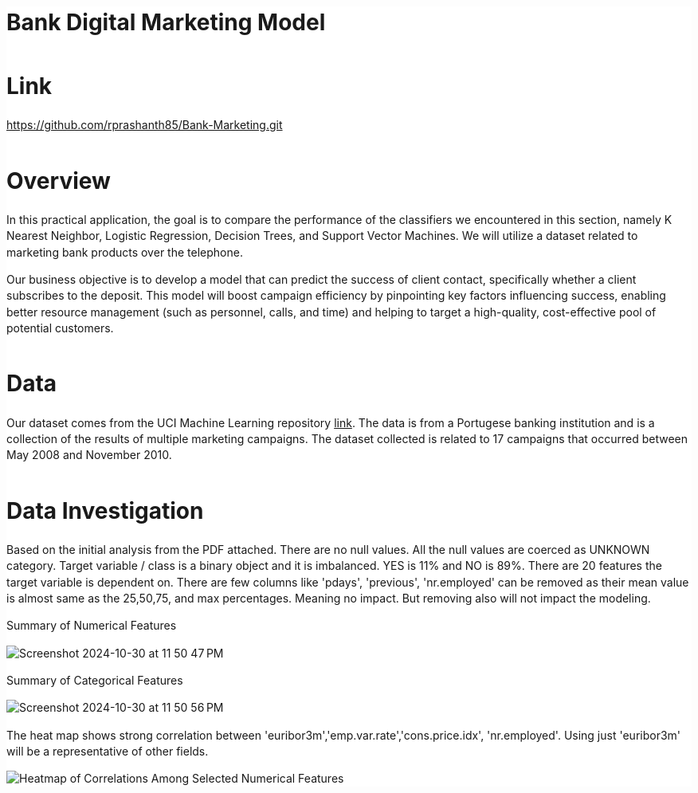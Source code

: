# Bank Digital Marketing Model


# Link
https://github.com/rprashanth85/Bank-Marketing.git

# Overview
In this practical application, the goal is to compare the performance of the classifiers we encountered in this section, namely K Nearest Neighbor, Logistic Regression, Decision Trees, and Support Vector Machines. 
We will utilize a dataset related to marketing bank products over the telephone.

Our business objective is to develop a model that can predict the success of client contact, specifically whether a client subscribes to the deposit. 
This model will boost campaign efficiency by pinpointing key factors influencing success, enabling better resource management (such as personnel, calls, and time) and helping to target a high-quality, cost-effective pool of potential customers.


# Data
Our dataset comes from the UCI Machine Learning repository [link](https://archive.ics.uci.edu/dataset/222/bank+marketing). 
The data is from a Portugese banking institution and is a collection of the results of multiple marketing campaigns. 
The dataset collected is related to 17 campaigns that occurred between May 2008 and November 2010.

# Data Investigation
Based on the initial analysis from the PDF attached. There are no null values. All the null values are coerced as UNKNOWN category.
Target variable / class is a binary object and it is imbalanced. YES is 11% and NO is 89%.
There are 20 features the target variable is dependent on. 
There are few columns like 'pdays', 'previous', 'nr.employed' can be removed as their mean value is almost same as the 25,50,75, and max percentages. 
Meaning no impact. But removing also will not impact the modeling.

Summary of Numerical Features

<img width="1077" alt="Screenshot 2024-10-30 at 11 50 47 PM" src="https://github.com/user-attachments/assets/b01caa7a-54ba-48b7-aa97-bfca1758757b">

Summary of Categorical Features

<img width="836" alt="Screenshot 2024-10-30 at 11 50 56 PM" src="https://github.com/user-attachments/assets/14119482-d718-4983-8b70-ac5b6b1b11fe">

The heat map shows strong correlation between 'euribor3m','emp.var.rate','cons.price.idx', 'nr.employed'. Using just 'euribor3m' will be a representative of other fields. 

![Heatmap of Correlations Among Selected Numerical Features](https://github.com/user-attachments/assets/6c33c230-b4b2-4702-8eb1-e47fc66bb700)
